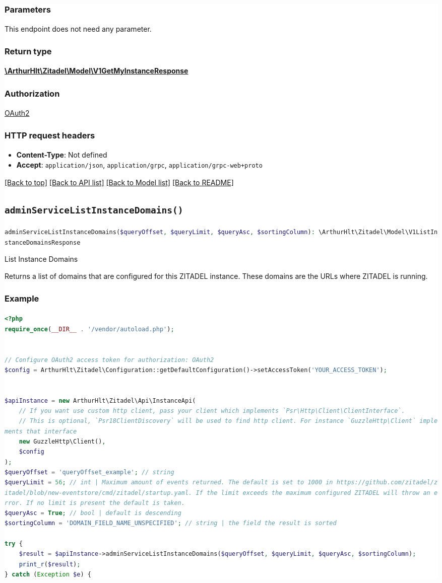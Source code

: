 ### Parameters

This endpoint does not need any parameter.

### Return type

[**\ArthurHlt\Zitadel\Model\V1GetMyInstanceResponse**](../Model/V1GetMyInstanceResponse.md)

### Authorization

[OAuth2](../../README.md#OAuth2)

### HTTP request headers

- **Content-Type**: Not defined
- **Accept**: `application/json`, `application/grpc`, `application/grpc-web+proto`

[[Back to top]](#) [[Back to API list]](../../README.md#endpoints)
[[Back to Model list]](../../README.md#models)
[[Back to README]](../../README.md)

## `adminServiceListInstanceDomains()`

```php
adminServiceListInstanceDomains($queryOffset, $queryLimit, $queryAsc, $sortingColumn): \ArthurHlt\Zitadel\Model\V1ListInstanceDomainsResponse
```

List Instance Domains

Returns a list of domains that are configured for this ZITADEL instance. These domains are the URLs where ZITADEL is running.

### Example

```php
<?php
require_once(__DIR__ . '/vendor/autoload.php');


// Configure OAuth2 access token for authorization: OAuth2
$config = ArthurHlt\Zitadel\Configuration::getDefaultConfiguration()->setAccessToken('YOUR_ACCESS_TOKEN');


$apiInstance = new ArthurHlt\Zitadel\Api\InstanceApi(
    // If you want use custom http client, pass your client which implements `Psr\Http\Client\ClientInterface`.
    // This is optional, `Psr18ClientDiscovery` will be used to find http client. For instance `GuzzleHttp\Client` implements that interface
    new GuzzleHttp\Client(),
    $config
);
$queryOffset = 'queryOffset_example'; // string
$queryLimit = 56; // int | Maximum amount of events returned. The default is set to 1000 in https://github.com/zitadel/zitadel/blob/new-eventstore/cmd/zitadel/startup.yaml. If the limit exceeds the maximum configured ZITADEL will throw an error. If no limit is present the default is taken.
$queryAsc = True; // bool | default is descending
$sortingColumn = 'DOMAIN_FIELD_NAME_UNSPECIFIED'; // string | the field the result is sorted

try {
    $result = $apiInstance->adminServiceListInstanceDomains($queryOffset, $queryLimit, $queryAsc, $sortingColumn);
    print_r($result);
} catch (Exception $e) {
```